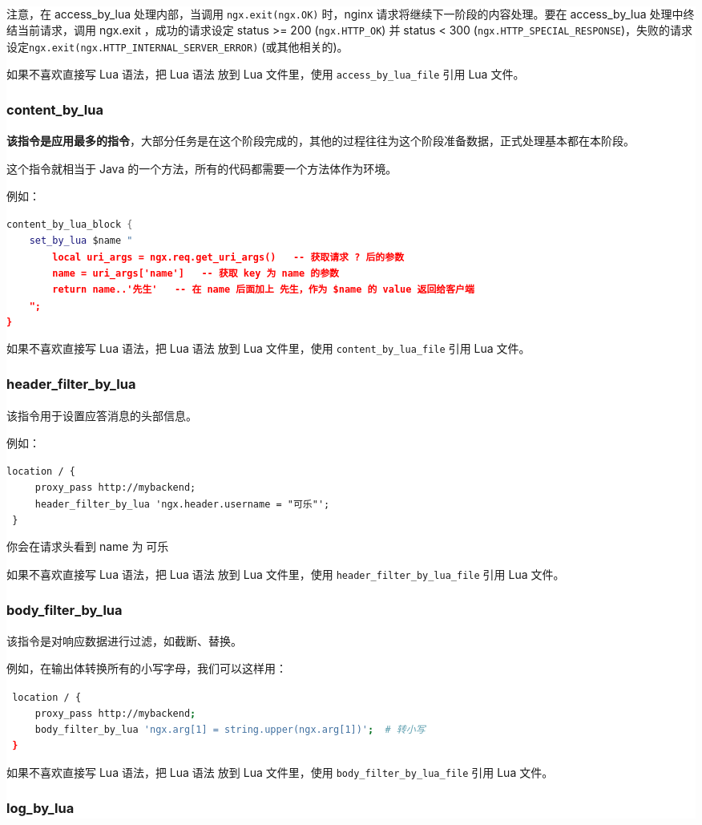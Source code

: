 注意，在 access_by_lua 处理内部，当调用 `ngx.exit(ngx.OK)` 时，nginx 请求将继续下一阶段的内容处理。要在 access_by_lua 处理中终结当前请求，调用 ngx.exit ，成功的请求设定 status >= 200 (`ngx.HTTP_OK`) 并 status < 300 (`ngx.HTTP_SPECIAL_RESPONSE`)，失败的请求设定`ngx.exit(ngx.HTTP_INTERNAL_SERVER_ERROR)` (或其他相关的)。

如果不喜欢直接写 Lua 语法，把 Lua 语法 放到 Lua 文件里，使用 `access_by_lua_file` 引用 Lua 文件。

### content_by_lua

**该指令是应用最多的指令**，大部分任务是在这个阶段完成的，其他的过程往往为这个阶段准备数据，正式处理基本都在本阶段。

这个指令就相当于 Java 的一个方法，所有的代码都需要一个方法体作为环境。

例如：

```lua
content_by_lua_block {
    set_by_lua $name "
        local uri_args = ngx.req.get_uri_args()   -- 获取请求 ? 后的参数
        name = uri_args['name']   -- 获取 key 为 name 的参数
        return name..'先生'   -- 在 name 后面加上 先生，作为 $name 的 value 返回给客户端
    ";
}
```

如果不喜欢直接写 Lua 语法，把 Lua 语法 放到 Lua 文件里，使用 `content_by_lua_file` 引用 Lua 文件。

### header_filter_by_lua

该指令用于设置应答消息的头部信息。

例如：

```nginx
location / {
	 proxy_pass http://mybackend;
	 header_filter_by_lua 'ngx.header.username = "可乐"';
 }
```

你会在请求头看到 name 为 可乐

如果不喜欢直接写 Lua 语法，把 Lua 语法 放到 Lua 文件里，使用 `header_filter_by_lua_file` 引用 Lua 文件。

### body_filter_by_lua

该指令是对响应数据进行过滤，如截断、替换。

例如，在输出体转换所有的小写字母，我们可以这样用：

```sh
 location / {
     proxy_pass http://mybackend;
     body_filter_by_lua 'ngx.arg[1] = string.upper(ngx.arg[1])';  # 转小写
 }
```

如果不喜欢直接写 Lua 语法，把 Lua 语法 放到 Lua 文件里，使用 `body_filter_by_lua_file` 引用 Lua 文件。

### log_by_lua
